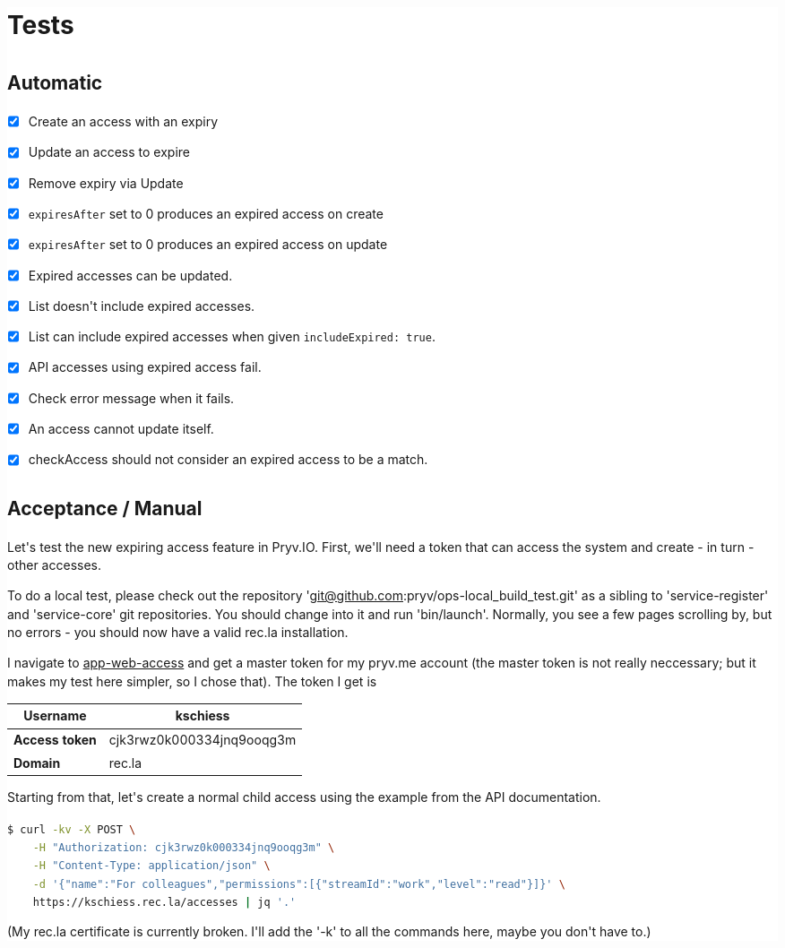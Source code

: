 # Tests

## Automatic

* [x] Create an access with an expiry
* [x] Update an access to expire
* [x] Remove expiry via Update
* [x] `expiresAfter` set to 0 produces an expired access on create
* [x] `expiresAfter` set to 0 produces an expired access on update
* [x] Expired accesses can be updated. 
* [x] List doesn't include expired accesses. 
* [x] List can include expired accesses when given `includeExpired: true`. 
* [x] API accesses using expired access fail. 
* [x] Check error message when it fails.
* [x] An access cannot update itself.
* [x] checkAccess should not consider an expired access to be a match.



## Acceptance / Manual

Let's test the new expiring access feature in Pryv.IO. First, we'll need a token that can access the system and create - in turn - other accesses. 

To do a local test, please check out the repository 'git@github.com:pryv/ops-local_build_test.git' as a sibling to 'service-register' and 'service-core' git repositories. You should change into it and run 'bin/launch'. Normally, you see a few pages scrolling by, but no errors - you should now have a valid rec.la installation. 

I navigate to [app-web-access](http://pryv.github.io/app-web-access/?pryv-reg=reg.rec.la) and  get a master token for my pryv.me account (the master token is not really neccessary; but it makes my test here simpler, so I chose that). The token I get is 

| **Username**     | kschiess                  |
| ---------------- | ------------------------- |
| **Access token** | cjk3rwz0k000334jnq9ooqg3m |
| **Domain**       | rec.la                    |

Starting from that, let's create a normal child access using the example from the API documentation. 

```bash
$ curl -kv -X POST \
	-H "Authorization: cjk3rwz0k000334jnq9ooqg3m" \
	-H "Content-Type: application/json" \
	-d '{"name":"For colleagues","permissions":[{"streamId":"work","level":"read"}]}' \
	https://kschiess.rec.la/accesses | jq '.'
```

(My rec.la certificate is currently broken. I'll add the '-k' to all the commands here, maybe you don't have to.)
